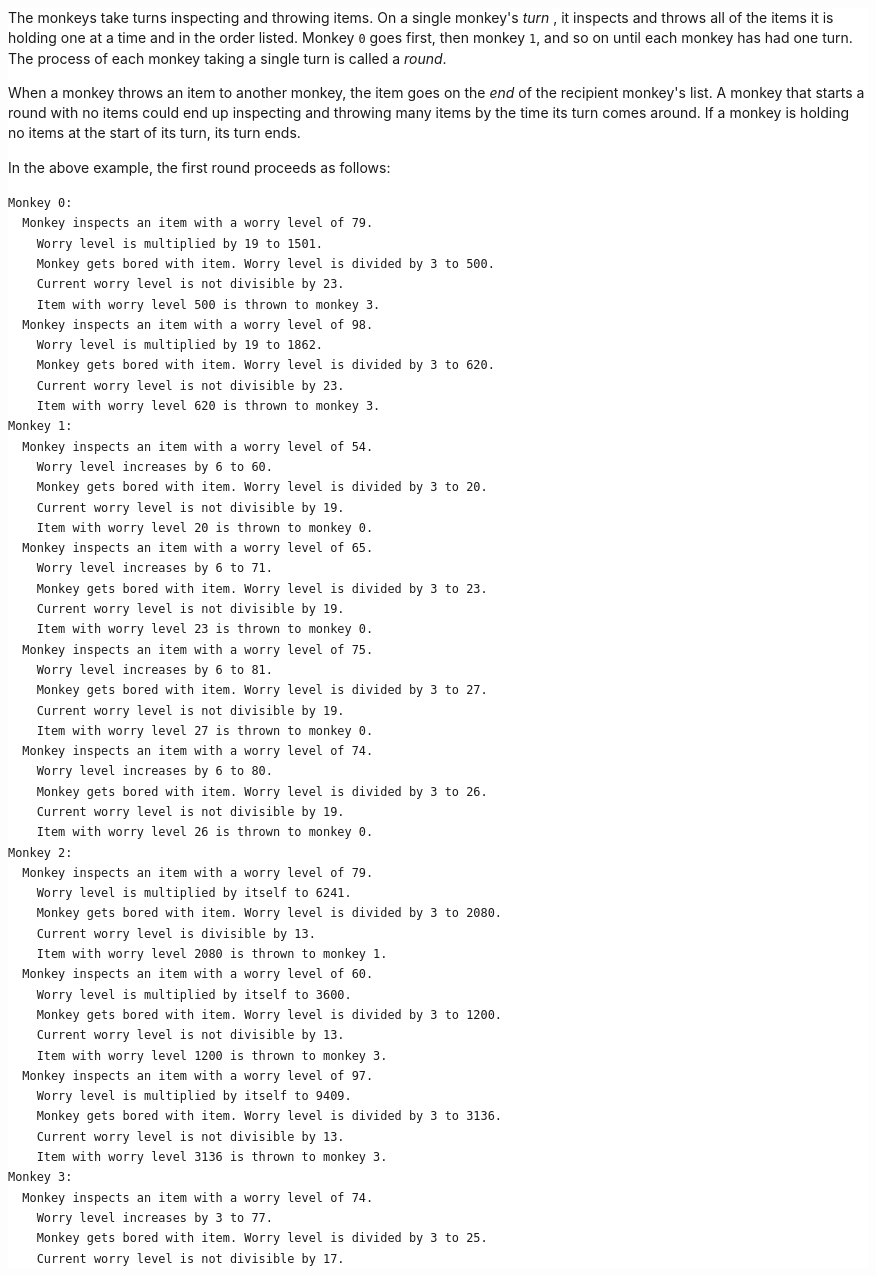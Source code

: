The monkeys take turns inspecting and throwing items. On a single monkey's *turn* , it inspects and throws all of the items it is holding one at a time and in the order listed. Monkey `0` goes first, then monkey `1`, and so on until each monkey has had one turn. The process of each monkey taking a single turn is called a *round*.

When a monkey throws an item to another monkey, the item goes on the *end* of the recipient monkey's list. A monkey that starts a round with no items could end up inspecting and throwing many items by the time its turn comes around. If a monkey is holding no items at the start of its turn, its turn ends.

In the above example, the first round proceeds as follows:

    Monkey 0:
      Monkey inspects an item with a worry level of 79.
        Worry level is multiplied by 19 to 1501.
        Monkey gets bored with item. Worry level is divided by 3 to 500.
        Current worry level is not divisible by 23.
        Item with worry level 500 is thrown to monkey 3.
      Monkey inspects an item with a worry level of 98.
        Worry level is multiplied by 19 to 1862.
        Monkey gets bored with item. Worry level is divided by 3 to 620.
        Current worry level is not divisible by 23.
        Item with worry level 620 is thrown to monkey 3.
    Monkey 1:
      Monkey inspects an item with a worry level of 54.
        Worry level increases by 6 to 60.
        Monkey gets bored with item. Worry level is divided by 3 to 20.
        Current worry level is not divisible by 19.
        Item with worry level 20 is thrown to monkey 0.
      Monkey inspects an item with a worry level of 65.
        Worry level increases by 6 to 71.
        Monkey gets bored with item. Worry level is divided by 3 to 23.
        Current worry level is not divisible by 19.
        Item with worry level 23 is thrown to monkey 0.
      Monkey inspects an item with a worry level of 75.
        Worry level increases by 6 to 81.
        Monkey gets bored with item. Worry level is divided by 3 to 27.
        Current worry level is not divisible by 19.
        Item with worry level 27 is thrown to monkey 0.
      Monkey inspects an item with a worry level of 74.
        Worry level increases by 6 to 80.
        Monkey gets bored with item. Worry level is divided by 3 to 26.
        Current worry level is not divisible by 19.
        Item with worry level 26 is thrown to monkey 0.
    Monkey 2:
      Monkey inspects an item with a worry level of 79.
        Worry level is multiplied by itself to 6241.
        Monkey gets bored with item. Worry level is divided by 3 to 2080.
        Current worry level is divisible by 13.
        Item with worry level 2080 is thrown to monkey 1.
      Monkey inspects an item with a worry level of 60.
        Worry level is multiplied by itself to 3600.
        Monkey gets bored with item. Worry level is divided by 3 to 1200.
        Current worry level is not divisible by 13.
        Item with worry level 1200 is thrown to monkey 3.
      Monkey inspects an item with a worry level of 97.
        Worry level is multiplied by itself to 9409.
        Monkey gets bored with item. Worry level is divided by 3 to 3136.
        Current worry level is not divisible by 13.
        Item with worry level 3136 is thrown to monkey 3.
    Monkey 3:
      Monkey inspects an item with a worry level of 74.
        Worry level increases by 3 to 77.
        Monkey gets bored with item. Worry level is divided by 3 to 25.
        Current worry level is not divisible by 17.